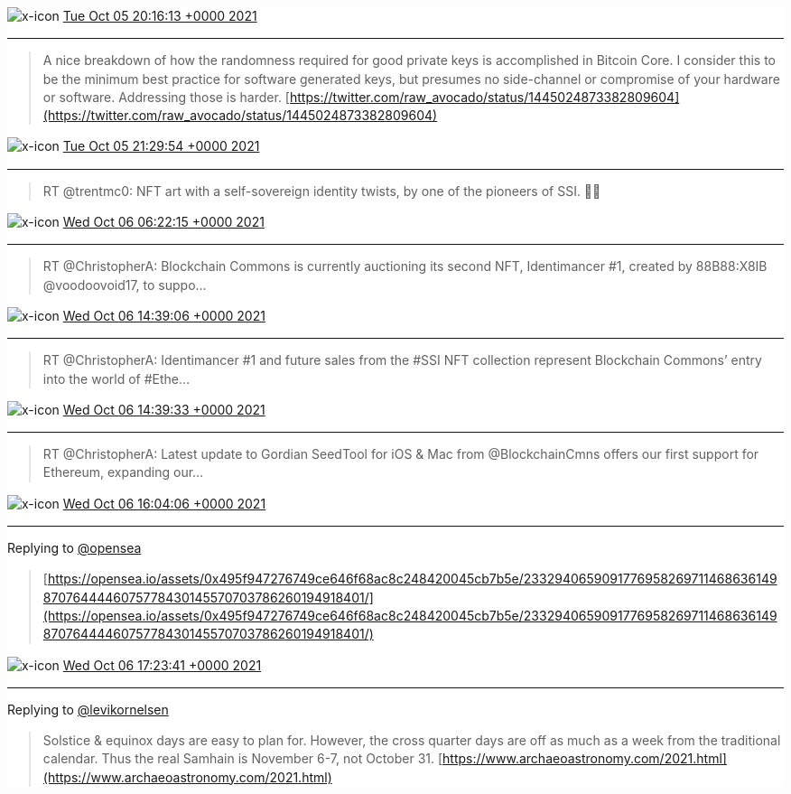<img src="{{ site.url }}{{ site.baseurl }}/assets/images/media/tweet.ico" alt="x-icon" width="30" /> [Tue Oct 05 20:16:13 +0000 2021](https://twitter.com/ChristopherA/status/1445482980672106500)

----

> A nice breakdown of how the randomness required for good private keys is accomplished in Bitcoin Core. I consider this to be the minimum best practice for software generated keys, but presumes no side-channel or compromise of your hardware or software. Addressing those is harder. [https://twitter.com/raw_avocado/status/1445024873382809604](https://twitter.com/raw_avocado/status/1445024873382809604)

<img src="{{ site.url }}{{ site.baseurl }}/assets/images/media/tweet.ico" alt="x-icon" width="30" /> [Tue Oct 05 21:29:54 +0000 2021](https://twitter.com/ChristopherA/status/1445501526173052928)

----

> RT @trentmc0: NFT art with a self-sovereign identity twists, by one of the pioneers of SSI. 🧙‍♂️

<img src="{{ site.url }}{{ site.baseurl }}/assets/images/media/tweet.ico" alt="x-icon" width="30" /> [Wed Oct 06 06:22:15 +0000 2021](https://twitter.com/ChristopherA/status/1445635494612668416)

----

> RT @ChristopherA: Blockchain Commons is currently auctioning its second NFT, Identimancer #1, created by 88B88:X8IB @voodoovoid17, to suppo…

<img src="{{ site.url }}{{ site.baseurl }}/assets/images/media/tweet.ico" alt="x-icon" width="30" /> [Wed Oct 06 14:39:06 +0000 2021](https://twitter.com/ChristopherA/status/1445760533538369543)

----

> RT @ChristopherA: Identimancer #1 and future sales from the #SSI NFT collection represent Blockchain Commons’ entry into the world of #Ethe…

<img src="{{ site.url }}{{ site.baseurl }}/assets/images/media/tweet.ico" alt="x-icon" width="30" /> [Wed Oct 06 14:39:33 +0000 2021](https://twitter.com/ChristopherA/status/1445760646281240576)

----

> RT @ChristopherA: Latest update to Gordian SeedTool for iOS &amp; Mac from @BlockchainCmns offers our first support for Ethereum, expanding our…

<img src="{{ site.url }}{{ site.baseurl }}/assets/images/media/tweet.ico" alt="x-icon" width="30" /> [Wed Oct 06 16:04:06 +0000 2021](https://twitter.com/ChristopherA/status/1445781921435324420)

----

Replying to [@opensea](https://twitter.com/opensea/status/1445744295126781959)

> [https://opensea.io/assets/0x495f947276749ce646f68ac8c248420045cb7b5e/23329406590917769582697114686361498707644446075778430145570703786260194918401/](https://opensea.io/assets/0x495f947276749ce646f68ac8c248420045cb7b5e/23329406590917769582697114686361498707644446075778430145570703786260194918401/)

<img src="{{ site.url }}{{ site.baseurl }}/assets/images/media/tweet.ico" alt="x-icon" width="30" /> [Wed Oct 06 17:23:41 +0000 2021](https://twitter.com/ChristopherA/status/1445801950356803587)

----

Replying to [@levikornelsen](https://twitter.com/levikornelsen/status/1447606026644037632)

> Solstice &amp; equinox days are easy to plan for. However, the cross quarter days are off as much as a week from the traditional calendar. Thus the real Samhain is November 6-7, not October 31. [https://www.archaeoastronomy.com/2021.html](https://www.archaeoastronomy.com/2021.html)
